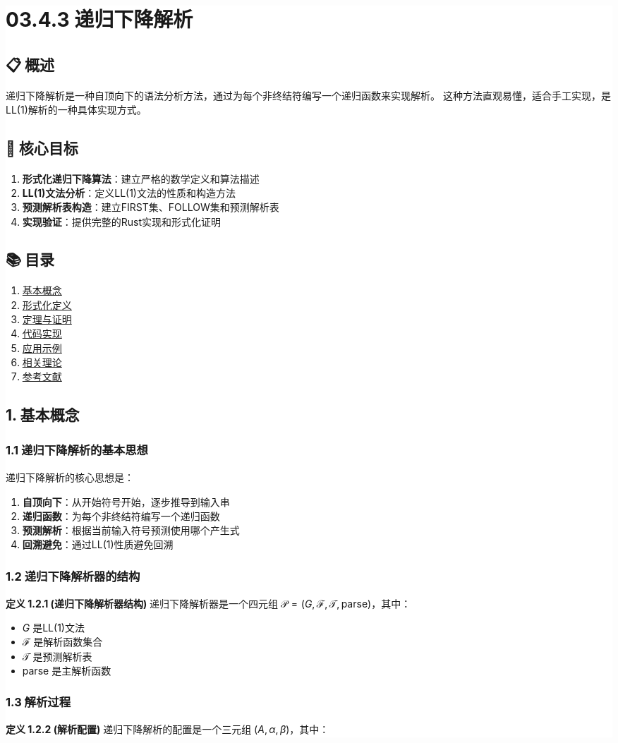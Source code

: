 # 03.4.3 递归下降解析

## 📋 概述

递归下降解析是一种自顶向下的语法分析方法，通过为每个非终结符编写一个递归函数来实现解析。
这种方法直观易懂，适合手工实现，是LL(1)解析的一种具体实现方式。

## 🎯 核心目标

1. **形式化递归下降算法**：建立严格的数学定义和算法描述
2. **LL(1)文法分析**：定义LL(1)文法的性质和构造方法
3. **预测解析表构造**：建立FIRST集、FOLLOW集和预测解析表
4. **实现验证**：提供完整的Rust实现和形式化证明

## 📚 目录

1. [基本概念](#1-基本概念)
2. [形式化定义](#2-形式化定义)
3. [定理与证明](#3-定理与证明)
4. [代码实现](#4-代码实现)
5. [应用示例](#5-应用示例)
6. [相关理论](#6-相关理论)
7. [参考文献](#7-参考文献)

## 1. 基本概念

### 1.1 递归下降解析的基本思想

递归下降解析的核心思想是：

1. **自顶向下**：从开始符号开始，逐步推导到输入串
2. **递归函数**：为每个非终结符编写一个递归函数
3. **预测解析**：根据当前输入符号预测使用哪个产生式
4. **回溯避免**：通过LL(1)性质避免回溯

### 1.2 递归下降解析器的结构

**定义 1.2.1 (递归下降解析器结构)**
递归下降解析器是一个四元组 $\mathcal{P} = (G, \mathcal{F}, \mathcal{T}, \text{parse})$，其中：

- $G$ 是LL(1)文法
- $\mathcal{F}$ 是解析函数集合
- $\mathcal{T}$ 是预测解析表
- $\text{parse}$ 是主解析函数

### 1.3 解析过程

**定义 1.2.2 (解析配置)**
递归下降解析的配置是一个三元组 $(A, \alpha, \beta)$，其中：
